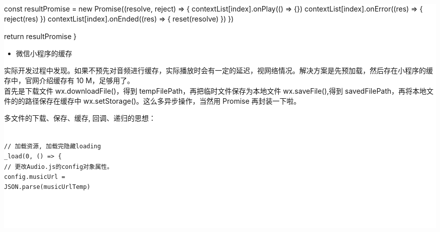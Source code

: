   <span class="hljs-keyword">const</span> resultPromise = <span class="hljs-keyword">new</span> <span class="hljs-built_in">Promise</span>(<span class="hljs-function">(<span class="hljs-params">resolve, reject</span>) =&gt;</span> {
    contextList[index].onPlay(<span class="hljs-function"><span class="hljs-params">()</span> =&gt;</span> {})
    contextList[index].onError(<span class="hljs-function">(<span class="hljs-params">res</span>) =&gt;</span> {
      reject(res)
    })
    contextList[index].onEnded(<span class="hljs-function">(<span class="hljs-params">res</span>) =&gt;</span> {
      reset(resolve)
    })
  })

  <span class="hljs-keyword">return</span> resultPromise
}</code></pre>
<ul><li>微信小程序的缓存</li></ul>
<p>实际开发过程中发现。如果不预先对音频进行缓存，实际播放时会有一定的延迟，视网络情况。解决方案是先预加载，然后存在小程序的缓存中，官网介绍缓存有 10 M，足够用了。<br>首先是下载文件 wx.downloadFile()，得到 tempFilePath，再把临时文件保存为本地文件 wx.saveFile(),得到 savedFilePath，再将本地文件的的路径保存在缓存中 wx.setStorage()。这么多异步操作，当然用 Promise 再封装一下啦。</p>
<p>多文件的下载、保存、缓存, 回调、递归的思想：</p>
<div class="widget-codetool" style="display:none;">
      <div class="widget-codetool--inner">
      <span class="selectCode code-tool" data-toggle="tooltip" data-placement="top" title="" data-original-title="全选"></span>
      <span type="button" class="copyCode code-tool" data-toggle="tooltip" data-placement="top" data-clipboard-text="  // 加载资源, 加载完隐藏loading
  _load(0, () => {
    // 更改Audio.js的config对象属性。
    config.musicUrl = JSON.parse(musicUrlTemp)

    const temp = JSON.parse(musicUrlTemp)
    temp.tempVerison = tempVerison
    wx.setStorage({key: 'musicUrl', data: temp})
    wx.hideLoading()
  })
  function _load (index, callback) {
    if (!musicUrlArr[index]) {
      callback()
    } else {
      downloadFile(musicUrlArr[index]).then((tempFilePath) => {
        saveFile(tempFilePath).then((savedFilePath) => {
          musicUrlTemp = musicUrlTemp.replace(
            musicUrlArr[index],
            savedFilePath
          )
          index++
          _load(index, callback)
        })
      })
    }
  }" title="" data-original-title="复制"></span>
      <span type="button" class="saveToNote code-tool" data-toggle="tooltip" data-placement="top" title="" data-original-title="放进笔记"></span>
      </div>
      </div><pre class="javascript hljs"><code class="js">  <span class="hljs-comment">// 加载资源, 加载完隐藏loading</span>
  _load(<span class="hljs-number">0</span>, () =&gt; {
    <span class="hljs-comment">// 更改Audio.js的config对象属性。</span>
    config.musicUrl = <span class="hljs-built_in">JSON</span>.parse(musicUrlTemp)
